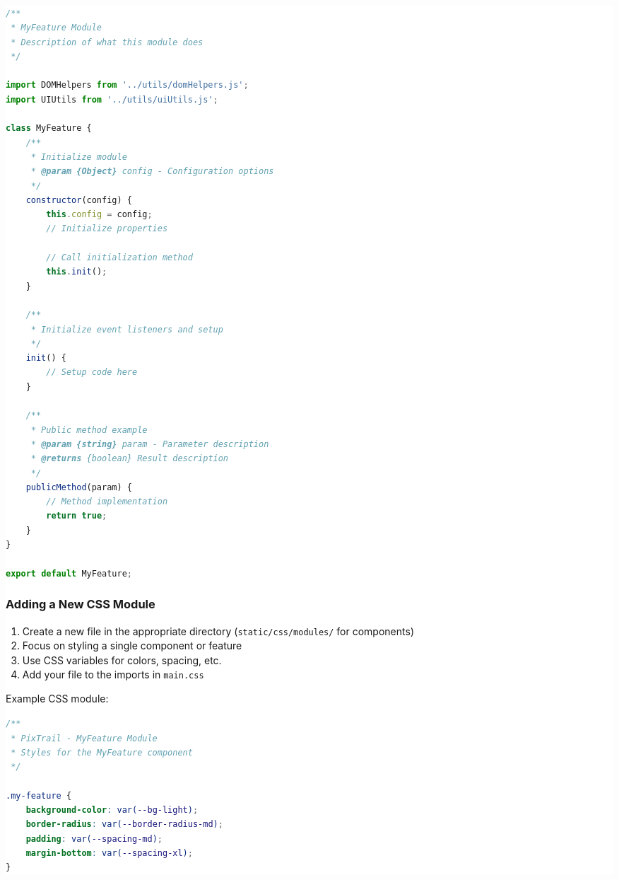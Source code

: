 ```javascript
/**
 * MyFeature Module
 * Description of what this module does
 */

import DOMHelpers from '../utils/domHelpers.js';
import UIUtils from '../utils/uiUtils.js';

class MyFeature {
    /**
     * Initialize module
     * @param {Object} config - Configuration options
     */
    constructor(config) {
        this.config = config;
        // Initialize properties
        
        // Call initialization method
        this.init();
    }
    
    /**
     * Initialize event listeners and setup
     */
    init() {
        // Setup code here
    }
    
    /**
     * Public method example
     * @param {string} param - Parameter description
     * @returns {boolean} Result description
     */
    publicMethod(param) {
        // Method implementation
        return true;
    }
}

export default MyFeature;
```

### Adding a New CSS Module

1. Create a new file in the appropriate directory (`static/css/modules/` for components)
2. Focus on styling a single component or feature
3. Use CSS variables for colors, spacing, etc.
4. Add your file to the imports in `main.css`

Example CSS module:

```css
/**
 * PixTrail - MyFeature Module
 * Styles for the MyFeature component
 */

.my-feature {
    background-color: var(--bg-light);
    border-radius: var(--border-radius-md);
    padding: var(--spacing-md);
    margin-bottom: var(--spacing-xl);
}

```